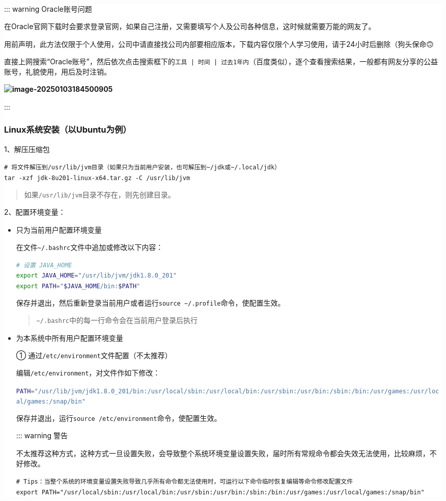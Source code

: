 ::: warning Oracle账号问题

在Oracle官网下载时会要求登录官网，如果自己注册，又需要填写个人及公司各种信息，这时候就需要万能的网友了。

用前声明，此方法仅限于个人使用，公司中请直接找公司内部要相应版本，下载内容仅限个人学习使用，请于24小时后删除（狗头保命🙃

直接上网搜索“Oracle账号”，然后依次点击搜索框下的`工具 | 时间 | 过去1年内`（百度类似），逐个查看搜索结果，一般都有网友分享的公益账号，礼貌使用，用后及时注销。

**![image-20250103184500905](https://gitee.com/triabin/img_bed/raw/master/2025/01/03/8aa92cf1a5dbb13b2c58a552b61e7641-image-20250103184500905.png)**

:::

### Linux系统安装（以Ubuntu为例）

1、解压压缩包

```shell
# 将文件解压到/usr/lib/jvm目录（如果只为当前用户安装，也可解压到~/jdk或~/.local/jdk）
tar -xzf jdk-8u201-linux-x64.tar.gz -C /usr/lib/jvm
```

> 如果`/usr/lib/jvm`目录不存在，则先创建目录。

2、配置环境变量：

* 只为当前用户配置环境变量

  在文件`~/.bashrc`文件中追加或修改以下内容：

  ```bash
  # 设置 JAVA_HOME
  export JAVA_HOME="/usr/lib/jvm/jdk1.8.0_201"
  export PATH="$JAVA_HOME/bin:$PATH"
  ```

  保存并退出，然后重新登录当前用户或者运行`source ~/.profile`命令，使配置生效。

  > `~/.bashrc`中的每一行命令会在当前用户登录后执行

* 为本系统中所有用户配置环境变量

  ① 通过`/etc/environment`文件配置（不太推荐）

  编辑`/etc/environment`，对文件作如下修改：

  ```bash
  PATH="/usr/lib/jvm/jdk1.8.0_201/bin:/usr/local/sbin:/usr/local/bin:/usr/sbin:/usr/bin:/sbin:/bin:/usr/games:/usr/local/games:/snap/bin"
  ```
  
  保存并退出，运行`source /etc/environment`命令，使配置生效。
  
  ::: warning 警告
  
  不太推荐这种方式，这种方式一旦设置失败，会导致整个系统环境变量设置失败，届时所有常规命令都会失效无法使用，比较麻烦，不好修改。
  
  ```shell
  # Tips：当整个系统的环境变量设置失败导致几乎所有命令都无法使用时，可运行以下命令临时恢复编辑等命令修改配置文件
  export PATH="/usr/local/sbin:/usr/local/bin:/usr/sbin:/usr/bin:/sbin:/bin:/usr/games:/usr/local/games:/snap/bin"
  ```
  